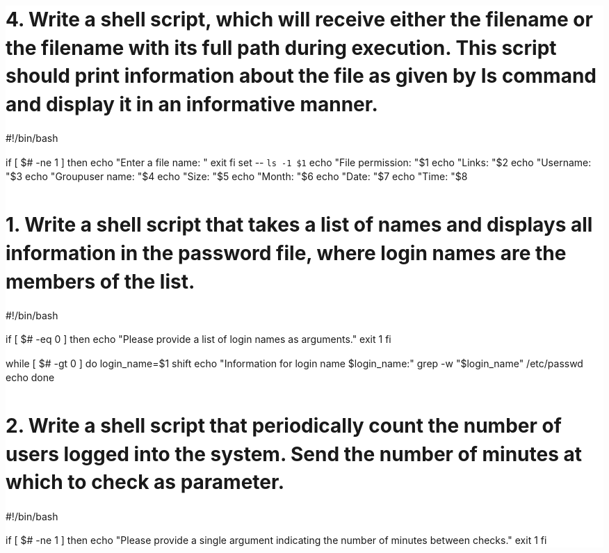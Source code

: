 # 4. Write a shell script, which will receive either the filename or the filename with its full path during execution. This script should print information about the file as given by Is command and display it in an informative manner.

#!/bin/bash

if [ $# -ne 1 ]
then
    echo  "Enter a file name: "
    exit
fi
set -- `ls -1 $1`
echo "File permission: "$1
echo "Links: "$2
echo "Username: "$3
echo "Groupuser name: "$4
echo "Size: "$5
echo "Month: "$6
echo "Date: "$7
echo "Time: "$8
# 1. Write a shell script that takes a list of names and displays all information in the password file, where login names are the members of the list.

#!/bin/bash

if [ $# -eq 0 ]
then
    echo "Please provide a list of login names as arguments."
    exit 1
fi

while [ $# -gt 0 ]
do
    login_name=$1
    shift
    echo "Information for login name $login_name:"
    grep -w "$login_name" /etc/passwd
    echo
done
# 2. Write a shell script that periodically count the number of users logged into the system. Send the number of minutes at which to check as parameter.

#!/bin/bash

if [ $# -ne 1 ]
then
    echo "Please provide a single argument indicating the number of minutes between checks."
    exit 1
fi
